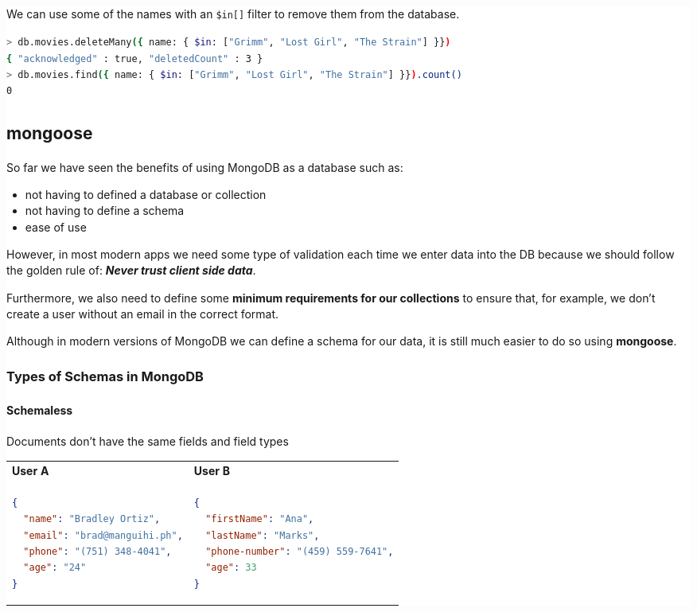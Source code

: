```bash
```

We can use some of the names with an `$in[]` filter to remove them from the database.

```bash
> db.movies.deleteMany({ name: { $in: ["Grimm", "Lost Girl", "The Strain"] }})
{ "acknowledged" : true, "deletedCount" : 3 }
> db.movies.find({ name: { $in: ["Grimm", "Lost Girl", "The Strain"] }}).count()
0
```

## mongoose

So far we have seen the benefits of using MongoDB as a database such as:

- not having to defined a database or collection
- not having to define a schema
- ease of use

However, in most modern apps we need some type of validation each time we enter data into the DB because we should follow the golden rule of: _**Never trust client side data**_.

Furthermore, we also need to define some **minimum requirements for our collections** to ensure that, for example, we don’t create a user without an email in the correct format.

Although in modern versions of MongoDB we can define a schema for our data, it is still much easier to do so using **mongoose**.

### Types of Schemas in MongoDB

#### Schemaless

Documents don’t have the same fields and field types

<table>
<tr>
<td><strong>User A</strong></td>
<td><strong>User B</strong></td>
</tr>
<tr>
<td>

```json
{
  "name": "Bradley Ortiz",
  "email": "brad@manguihi.ph",
  "phone": "(751) 348-4041",
  "age": "24"
}
```

</td>
<td>

```json
{
  "firstName": "Ana",
  "lastName": "Marks",
  "phone-number": "(459) 559-7641",
  "age": 33
}
```
